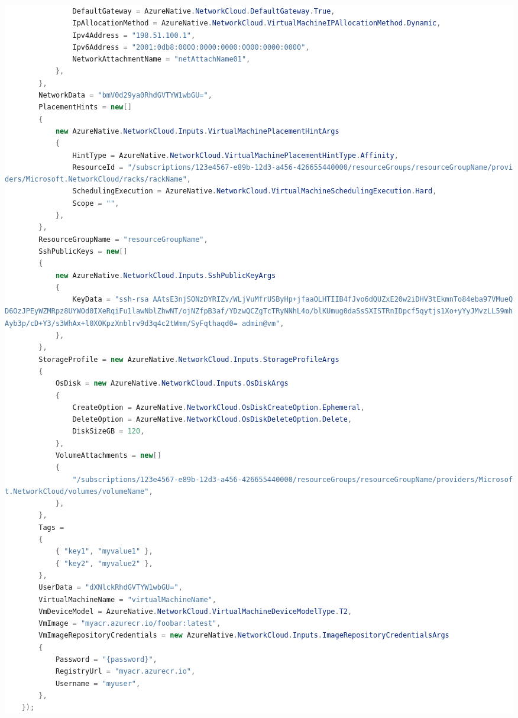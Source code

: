 ```csharp
                DefaultGateway = AzureNative.NetworkCloud.DefaultGateway.True,
                IpAllocationMethod = AzureNative.NetworkCloud.VirtualMachineIPAllocationMethod.Dynamic,
                Ipv4Address = "198.51.100.1",
                Ipv6Address = "2001:0db8:0000:0000:0000:0000:0000:0000",
                NetworkAttachmentName = "netAttachName01",
            },
        },
        NetworkData = "bmV0d29ya0RhdGVTYW1wbGU=",
        PlacementHints = new[]
        {
            new AzureNative.NetworkCloud.Inputs.VirtualMachinePlacementHintArgs
            {
                HintType = AzureNative.NetworkCloud.VirtualMachinePlacementHintType.Affinity,
                ResourceId = "/subscriptions/123e4567-e89b-12d3-a456-426655440000/resourceGroups/resourceGroupName/providers/Microsoft.NetworkCloud/racks/rackName",
                SchedulingExecution = AzureNative.NetworkCloud.VirtualMachineSchedulingExecution.Hard,
                Scope = "",
            },
        },
        ResourceGroupName = "resourceGroupName",
        SshPublicKeys = new[]
        {
            new AzureNative.NetworkCloud.Inputs.SshPublicKeyArgs
            {
                KeyData = "ssh-rsa AAtsE3njSONzDYRIZv/WLjVuMfrUSByHp+jfaaOLHTIIB4fJvo6dQUZxE20w2iDHV3tEkmnTo84eba97VMueQD6OzJPEyWZMRpz8UYWOd0IXeRqiFu1lawNblZhwNT/ojNZfpB3af/YDzwQCZgTcTRyNNhL4o/blKUmug0daSsSXISTRnIDpcf5qytjs1Xo+yYyJMvzLL59mhAyb3p/cD+Y3/s3WhAx+l0XOKpzXnblrv9d3q4c2tWmm/SyFqthaqd0= admin@vm",
            },
        },
        StorageProfile = new AzureNative.NetworkCloud.Inputs.StorageProfileArgs
        {
            OsDisk = new AzureNative.NetworkCloud.Inputs.OsDiskArgs
            {
                CreateOption = AzureNative.NetworkCloud.OsDiskCreateOption.Ephemeral,
                DeleteOption = AzureNative.NetworkCloud.OsDiskDeleteOption.Delete,
                DiskSizeGB = 120,
            },
            VolumeAttachments = new[]
            {
                "/subscriptions/123e4567-e89b-12d3-a456-426655440000/resourceGroups/resourceGroupName/providers/Microsoft.NetworkCloud/volumes/volumeName",
            },
        },
        Tags = 
        {
            { "key1", "myvalue1" },
            { "key2", "myvalue2" },
        },
        UserData = "dXNlckRhdGVTYW1wbGU=",
        VirtualMachineName = "virtualMachineName",
        VmDeviceModel = AzureNative.NetworkCloud.VirtualMachineDeviceModelType.T2,
        VmImage = "myacr.azurecr.io/foobar:latest",
        VmImageRepositoryCredentials = new AzureNative.NetworkCloud.Inputs.ImageRepositoryCredentialsArgs
        {
            Password = "{password}",
            RegistryUrl = "myacr.azurecr.io",
            Username = "myuser",
        },
    });
```